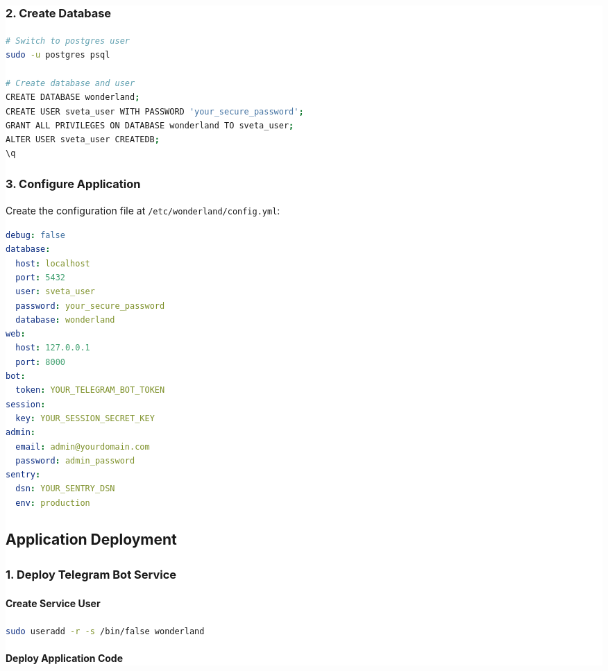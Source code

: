 ### 2. Create Database

```bash
# Switch to postgres user
sudo -u postgres psql

# Create database and user
CREATE DATABASE wonderland;
CREATE USER sveta_user WITH PASSWORD 'your_secure_password';
GRANT ALL PRIVILEGES ON DATABASE wonderland TO sveta_user;
ALTER USER sveta_user CREATEDB;
\q
```

### 3. Configure Application

Create the configuration file at `/etc/wonderland/config.yml`:

```yaml
debug: false
database:
  host: localhost
  port: 5432
  user: sveta_user
  password: your_secure_password
  database: wonderland
web:
  host: 127.0.0.1
  port: 8000
bot:
  token: YOUR_TELEGRAM_BOT_TOKEN
session:
  key: YOUR_SESSION_SECRET_KEY
admin:
  email: admin@yourdomain.com
  password: admin_password
sentry:
  dsn: YOUR_SENTRY_DSN
  env: production
```

## Application Deployment

### 1. Deploy Telegram Bot Service

#### Create Service User

```bash
sudo useradd -r -s /bin/false wonderland
```

#### Deploy Application Code

